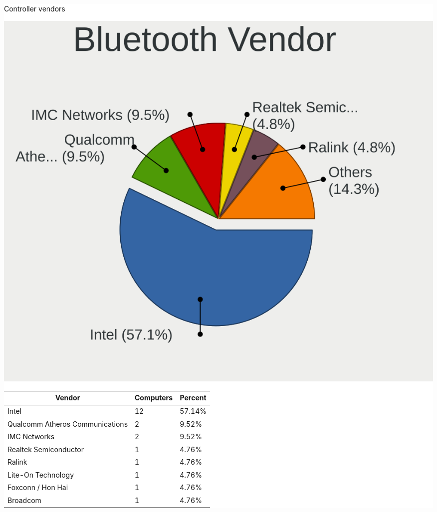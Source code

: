 Controller vendors

![Bluetooth Vendor](./All/images/pie_chart/bt_vendor.svg)


| Vendor                          | Computers | Percent |
|---------------------------------|-----------|---------|
| Intel                           | 12        | 57.14%  |
| Qualcomm Atheros Communications | 2         | 9.52%   |
| IMC Networks                    | 2         | 9.52%   |
| Realtek Semiconductor           | 1         | 4.76%   |
| Ralink                          | 1         | 4.76%   |
| Lite-On Technology              | 1         | 4.76%   |
| Foxconn / Hon Hai               | 1         | 4.76%   |
| Broadcom                        | 1         | 4.76%   |
